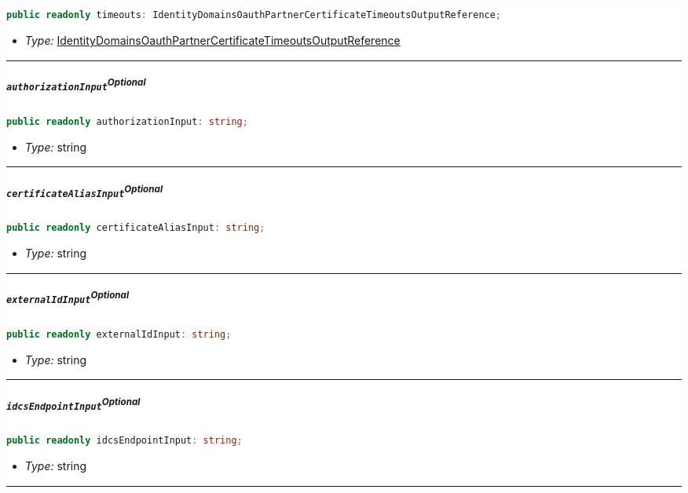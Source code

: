 ```typescript
public readonly timeouts: IdentityDomainsOauthPartnerCertificateTimeoutsOutputReference;
```

- *Type:* <a href="#rhizo-co-terraform-provider-oci.identityDomainsOauthPartnerCertificate.IdentityDomainsOauthPartnerCertificateTimeoutsOutputReference">IdentityDomainsOauthPartnerCertificateTimeoutsOutputReference</a>

---

##### `authorizationInput`<sup>Optional</sup> <a name="authorizationInput" id="rhizo-co-terraform-provider-oci.identityDomainsOauthPartnerCertificate.IdentityDomainsOauthPartnerCertificate.property.authorizationInput"></a>

```typescript
public readonly authorizationInput: string;
```

- *Type:* string

---

##### `certificateAliasInput`<sup>Optional</sup> <a name="certificateAliasInput" id="rhizo-co-terraform-provider-oci.identityDomainsOauthPartnerCertificate.IdentityDomainsOauthPartnerCertificate.property.certificateAliasInput"></a>

```typescript
public readonly certificateAliasInput: string;
```

- *Type:* string

---

##### `externalIdInput`<sup>Optional</sup> <a name="externalIdInput" id="rhizo-co-terraform-provider-oci.identityDomainsOauthPartnerCertificate.IdentityDomainsOauthPartnerCertificate.property.externalIdInput"></a>

```typescript
public readonly externalIdInput: string;
```

- *Type:* string

---

##### `idcsEndpointInput`<sup>Optional</sup> <a name="idcsEndpointInput" id="rhizo-co-terraform-provider-oci.identityDomainsOauthPartnerCertificate.IdentityDomainsOauthPartnerCertificate.property.idcsEndpointInput"></a>

```typescript
public readonly idcsEndpointInput: string;
```

- *Type:* string

---